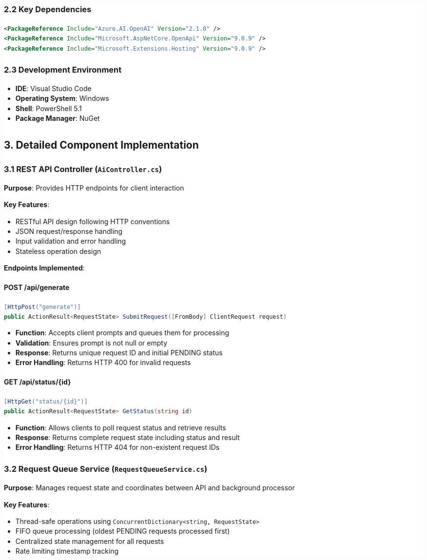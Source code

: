 ### 2.2 Key Dependencies
```xml
<PackageReference Include="Azure.AI.OpenAI" Version="2.1.0" />
<PackageReference Include="Microsoft.AspNetCore.OpenApi" Version="9.0.9" />
<PackageReference Include="Microsoft.Extensions.Hosting" Version="9.0.9" />
```

### 2.3 Development Environment
- **IDE**: Visual Studio Code
- **Operating System**: Windows
- **Shell**: PowerShell 5.1
- **Package Manager**: NuGet

## 3. Detailed Component Implementation

### 3.1 REST API Controller (`AiController.cs`)

**Purpose**: Provides HTTP endpoints for client interaction

**Key Features**:
- RESTful API design following HTTP conventions
- JSON request/response handling
- Input validation and error handling
- Stateless operation design

**Endpoints Implemented**:

#### POST /api/generate
```csharp
[HttpPost("generate")]
public ActionResult<RequestState> SubmitRequest([FromBody] ClientRequest request)
```
- **Function**: Accepts client prompts and queues them for processing
- **Validation**: Ensures prompt is not null or empty
- **Response**: Returns unique request ID and initial PENDING status
- **Error Handling**: Returns HTTP 400 for invalid requests

#### GET /api/status/{id}
```csharp
[HttpGet("status/{id}")]
public ActionResult<RequestState> GetStatus(string id)
```
- **Function**: Allows clients to poll request status and retrieve results
- **Response**: Returns complete request state including status and result
- **Error Handling**: Returns HTTP 404 for non-existent request IDs

### 3.2 Request Queue Service (`RequestQueueService.cs`)

**Purpose**: Manages request state and coordinates between API and background processor

**Key Features**:
- Thread-safe operations using `ConcurrentDictionary<string, RequestState>`
- FIFO queue processing (oldest PENDING requests processed first)
- Centralized state management for all requests
- Rate limiting timestamp tracking
